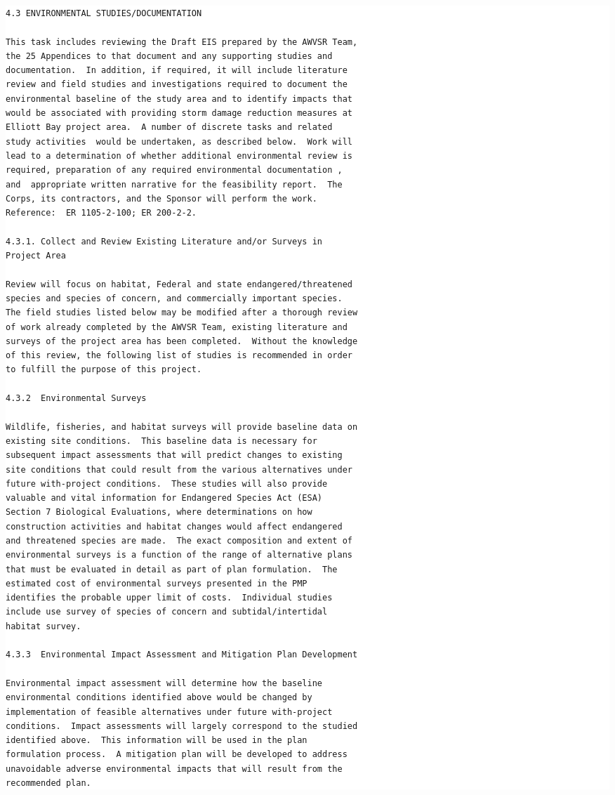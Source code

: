     4.3 ENVIRONMENTAL STUDIES/DOCUMENTATION  
  
    This task includes reviewing the Draft EIS prepared by the AWVSR Team,  
    the 25 Appendices to that document and any supporting studies and  
    documentation.  In addition, if required, it will include literature  
    review and field studies and investigations required to document the  
    environmental baseline of the study area and to identify impacts that  
    would be associated with providing storm damage reduction measures at  
    Elliott Bay project area.  A number of discrete tasks and related  
    study activities  would be undertaken, as described below.  Work will  
    lead to a determination of whether additional environmental review is  
    required, preparation of any required environmental documentation ,  
    and  appropriate written narrative for the feasibility report.  The  
    Corps, its contractors, and the Sponsor will perform the work.  
    Reference:  ER 1105-2-100; ER 200-2-2.  
  
    4.3.1. Collect and Review Existing Literature and/or Surveys in  
    Project Area  
  
    Review will focus on habitat, Federal and state endangered/threatened  
    species and species of concern, and commercially important species.  
    The field studies listed below may be modified after a thorough review  
    of work already completed by the AWVSR Team, existing literature and  
    surveys of the project area has been completed.  Without the knowledge  
    of this review, the following list of studies is recommended in order  
    to fulfill the purpose of this project.  
  
    4.3.2  Environmental Surveys  
  
    Wildlife, fisheries, and habitat surveys will provide baseline data on  
    existing site conditions.  This baseline data is necessary for  
    subsequent impact assessments that will predict changes to existing  
    site conditions that could result from the various alternatives under  
    future with-project conditions.  These studies will also provide  
    valuable and vital information for Endangered Species Act (ESA)  
    Section 7 Biological Evaluations, where determinations on how  
    construction activities and habitat changes would affect endangered  
    and threatened species are made.  The exact composition and extent of  
    environmental surveys is a function of the range of alternative plans  
    that must be evaluated in detail as part of plan formulation.  The  
    estimated cost of environmental surveys presented in the PMP  
    identifies the probable upper limit of costs.  Individual studies  
    include use survey of species of concern and subtidal/intertidal  
    habitat survey.  
  
    4.3.3  Environmental Impact Assessment and Mitigation Plan Development  
  
    Environmental impact assessment will determine how the baseline  
    environmental conditions identified above would be changed by  
    implementation of feasible alternatives under future with-project  
    conditions.  Impact assessments will largely correspond to the studied  
    identified above.  This information will be used in the plan  
    formulation process.  A mitigation plan will be developed to address  
    unavoidable adverse environmental impacts that will result from the  
    recommended plan.  
  